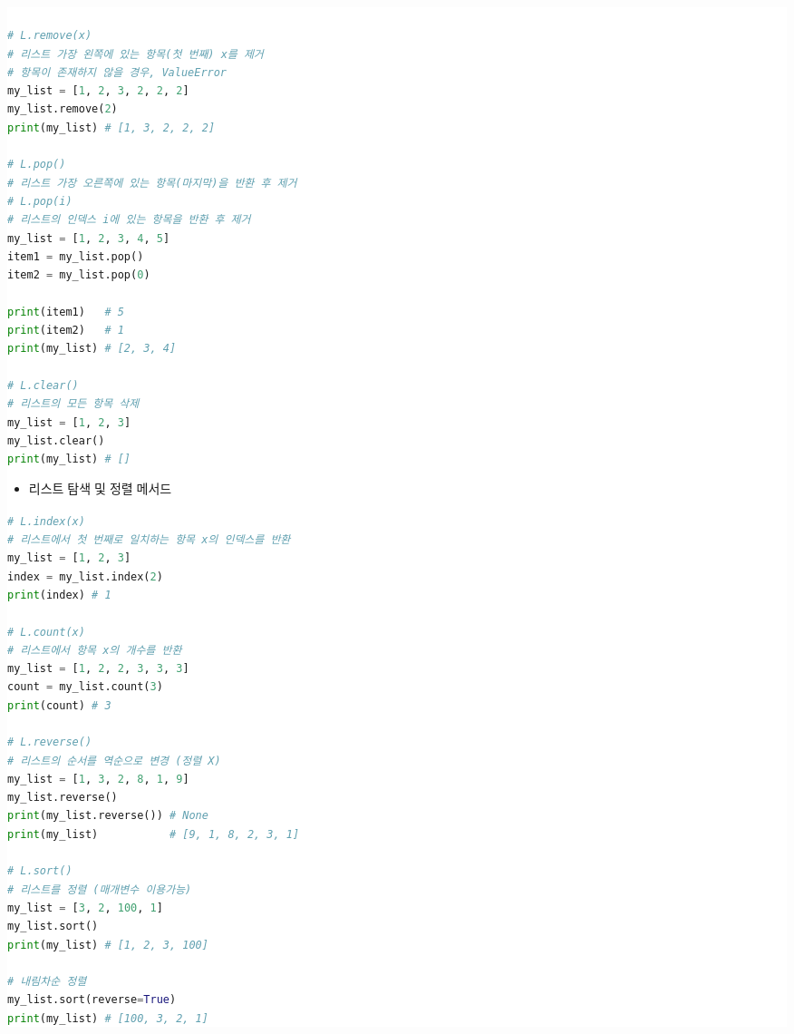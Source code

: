 ```python

# L.remove(x)
# 리스트 가장 왼쪽에 있는 항목(첫 번째) x를 제거
# 항목이 존재하지 않을 경우, ValueError
my_list = [1, 2, 3, 2, 2, 2]
my_list.remove(2)
print(my_list) # [1, 3, 2, 2, 2]

# L.pop()
# 리스트 가장 오른쪽에 있는 항목(마지막)을 반환 후 제거
# L.pop(i)
# 리스트의 인덱스 i에 있는 항목을 반환 후 제거
my_list = [1, 2, 3, 4, 5]
item1 = my_list.pop()
item2 = my_list.pop(0)

print(item1)   # 5
print(item2)   # 1
print(my_list) # [2, 3, 4]

# L.clear()
# 리스트의 모든 항목 삭제
my_list = [1, 2, 3]
my_list.clear()
print(my_list) # []
```

- 리스트 탐색 및 정렬 메서드

```python
# L.index(x)
# 리스트에서 첫 번째로 일치하는 항목 x의 인덱스를 반환
my_list = [1, 2, 3]
index = my_list.index(2)
print(index) # 1

# L.count(x)
# 리스트에서 항목 x의 개수를 반환
my_list = [1, 2, 2, 3, 3, 3]
count = my_list.count(3)
print(count) # 3

# L.reverse()
# 리스트의 순서를 역순으로 변경 (정렬 X)
my_list = [1, 3, 2, 8, 1, 9]
my_list.reverse()
print(my_list.reverse()) # None
print(my_list)           # [9, 1, 8, 2, 3, 1]

# L.sort()
# 리스트를 정렬 (매개변수 이용가능)
my_list = [3, 2, 100, 1]
my_list.sort()
print(my_list) # [1, 2, 3, 100]

# 내림차순 정렬
my_list.sort(reverse=True)
print(my_list) # [100, 3, 2, 1]
```
